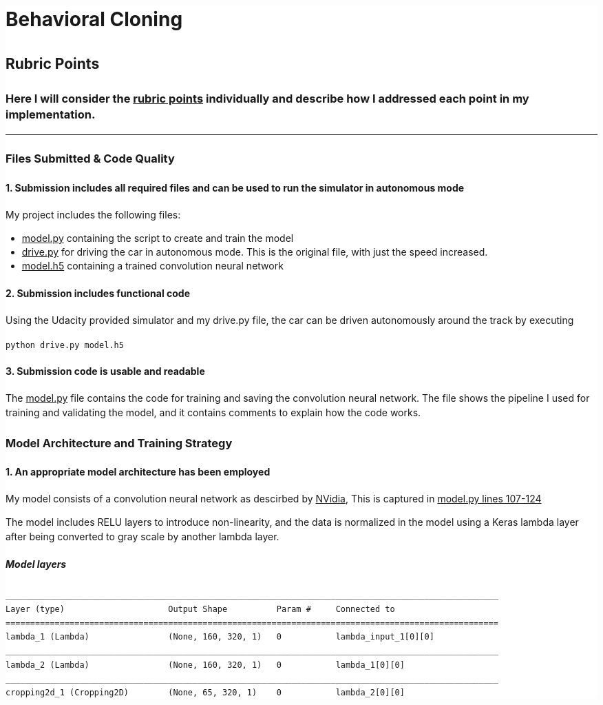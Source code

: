 # **Behavioral Cloning** 

## Rubric Points
### Here I will consider the [rubric points](https://review.udacity.com/#!/rubrics/432/view) individually and describe how I addressed each point in my implementation.  

---
### Files Submitted & Code Quality

#### 1. Submission includes all required files and can be used to run the simulator in autonomous mode

My project includes the following files:
* [model.py](model.py) containing the script to create and train the model
* [drive.py](drive.py) for driving the car in autonomous mode. This is the original file, with just the speed increased.
* [model.h5](model.h5) containing a trained convolution neural network 

#### 2. Submission includes functional code
Using the Udacity provided simulator and my drive.py file, the car can be driven autonomously around the track by executing 
```sh
python drive.py model.h5
```

#### 3. Submission code is usable and readable

The [model.py](https://github.com/ivovandongen/CarND-Behavioral-Cloning-P3/blob/master/model.py#L107) file contains the code for training and saving the convolution neural network. The file shows the pipeline I used for training and validating the model, and it contains comments to explain how the code works.

### Model Architecture and Training Strategy

#### 1. An appropriate model architecture has been employed

My model consists of a convolution neural network as descirbed by [NVidia](https://devblogs.nvidia.com/deep-learning-self-driving-cars/), This is captured in [model.py lines 107-124](https://github.com/ivovandongen/CarND-Behavioral-Cloning-P3/blob/master/model.py#L107-L124) 

The model includes RELU layers to introduce non-linearity, and the data is normalized in the model using a Keras lambda layer after being converted to gray scale by another lambda layer.

##### Model layers

```
____________________________________________________________________________________________________
Layer (type)                     Output Shape          Param #     Connected to                     
====================================================================================================
lambda_1 (Lambda)                (None, 160, 320, 1)   0           lambda_input_1[0][0]             
____________________________________________________________________________________________________
lambda_2 (Lambda)                (None, 160, 320, 1)   0           lambda_1[0][0]                   
____________________________________________________________________________________________________
cropping2d_1 (Cropping2D)        (None, 65, 320, 1)    0           lambda_2[0][0]                   
```